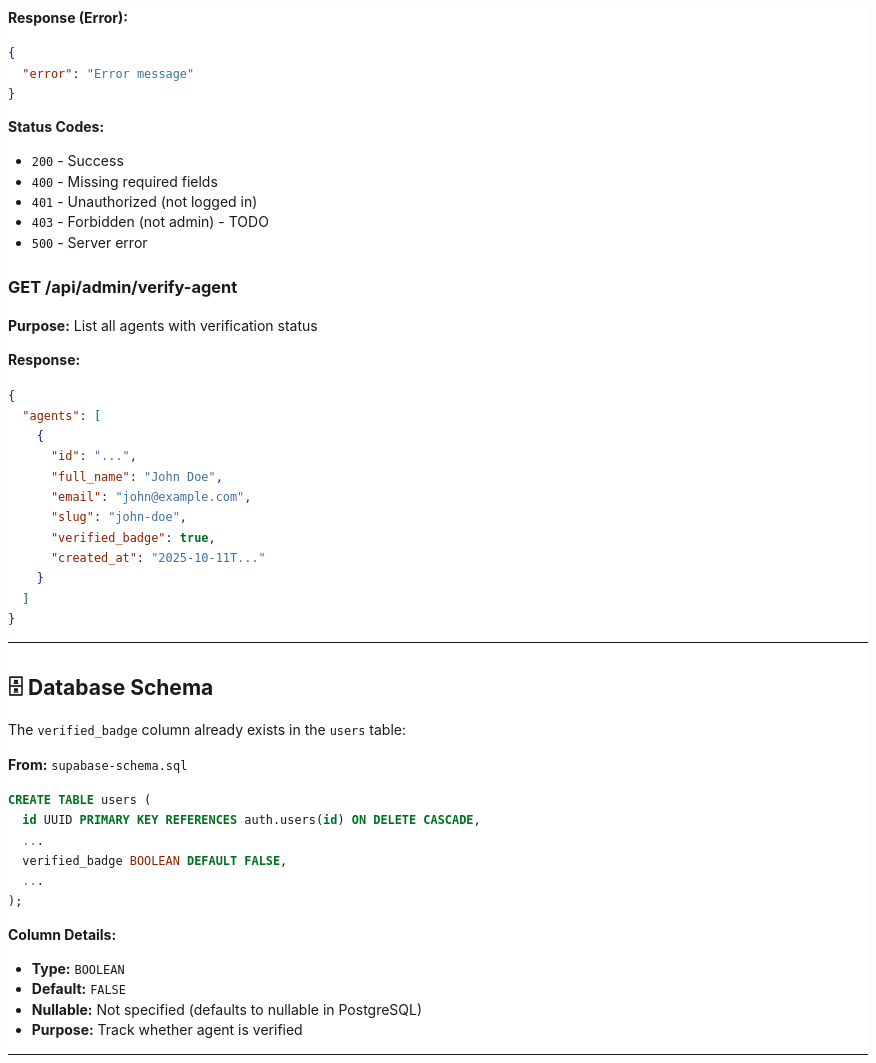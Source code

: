 **Response (Error):**
```json
{
  "error": "Error message"
}
```

**Status Codes:**
- `200` - Success
- `400` - Missing required fields
- `401` - Unauthorized (not logged in)
- `403` - Forbidden (not admin) - TODO
- `500` - Server error

### **GET /api/admin/verify-agent**
**Purpose:** List all agents with verification status

**Response:**
```json
{
  "agents": [
    {
      "id": "...",
      "full_name": "John Doe",
      "email": "john@example.com",
      "slug": "john-doe",
      "verified_badge": true,
      "created_at": "2025-10-11T..."
    }
  ]
}
```

---

## 🗄️ Database Schema

The `verified_badge` column already exists in the `users` table:

**From:** `supabase-schema.sql`
```sql
CREATE TABLE users (
  id UUID PRIMARY KEY REFERENCES auth.users(id) ON DELETE CASCADE,
  ...
  verified_badge BOOLEAN DEFAULT FALSE,
  ...
);
```

**Column Details:**
- **Type:** `BOOLEAN`
- **Default:** `FALSE`
- **Nullable:** Not specified (defaults to nullable in PostgreSQL)
- **Purpose:** Track whether agent is verified

---
